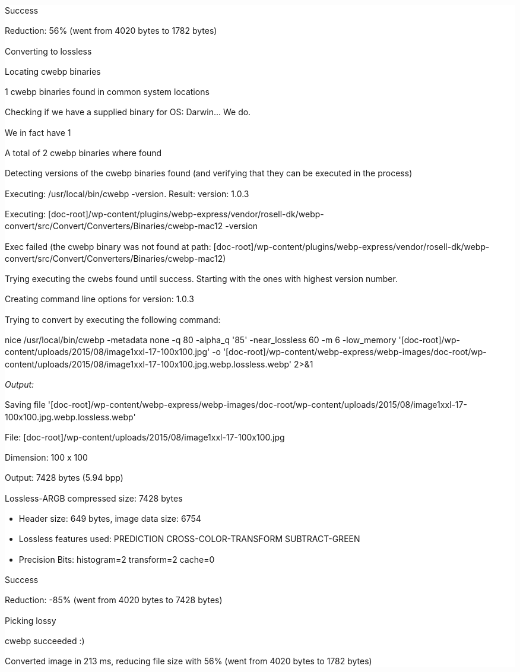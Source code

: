 Success

Reduction: 56% (went from 4020 bytes to 1782 bytes)


Converting to lossless

Locating cwebp binaries

1 cwebp binaries found in common system locations

Checking if we have a supplied binary for OS: Darwin... We do.

We in fact have 1

A total of 2 cwebp binaries where found

Detecting versions of the cwebp binaries found (and verifying that they can be executed in the process)

Executing: /usr/local/bin/cwebp -version. Result: version: 1.0.3

Executing: [doc-root]/wp-content/plugins/webp-express/vendor/rosell-dk/webp-convert/src/Convert/Converters/Binaries/cwebp-mac12 -version

Exec failed (the cwebp binary was not found at path: [doc-root]/wp-content/plugins/webp-express/vendor/rosell-dk/webp-convert/src/Convert/Converters/Binaries/cwebp-mac12)

Trying executing the cwebs found until success. Starting with the ones with highest version number.

Creating command line options for version: 1.0.3

Trying to convert by executing the following command:

nice /usr/local/bin/cwebp -metadata none -q 80 -alpha_q '85' -near_lossless 60 -m 6 -low_memory '[doc-root]/wp-content/uploads/2015/08/image1xxl-17-100x100.jpg' -o '[doc-root]/wp-content/webp-express/webp-images/doc-root/wp-content/uploads/2015/08/image1xxl-17-100x100.jpg.webp.lossless.webp' 2>&1


*Output:* 

Saving file '[doc-root]/wp-content/webp-express/webp-images/doc-root/wp-content/uploads/2015/08/image1xxl-17-100x100.jpg.webp.lossless.webp'

File:      [doc-root]/wp-content/uploads/2015/08/image1xxl-17-100x100.jpg

Dimension: 100 x 100

Output:    7428 bytes (5.94 bpp)

Lossless-ARGB compressed size: 7428 bytes

  * Header size: 649 bytes, image data size: 6754

  * Lossless features used: PREDICTION CROSS-COLOR-TRANSFORM SUBTRACT-GREEN

  * Precision Bits: histogram=2 transform=2 cache=0


Success

Reduction: -85% (went from 4020 bytes to 7428 bytes)


Picking lossy

cwebp succeeded :)


Converted image in 213 ms, reducing file size with 56% (went from 4020 bytes to 1782 bytes)

